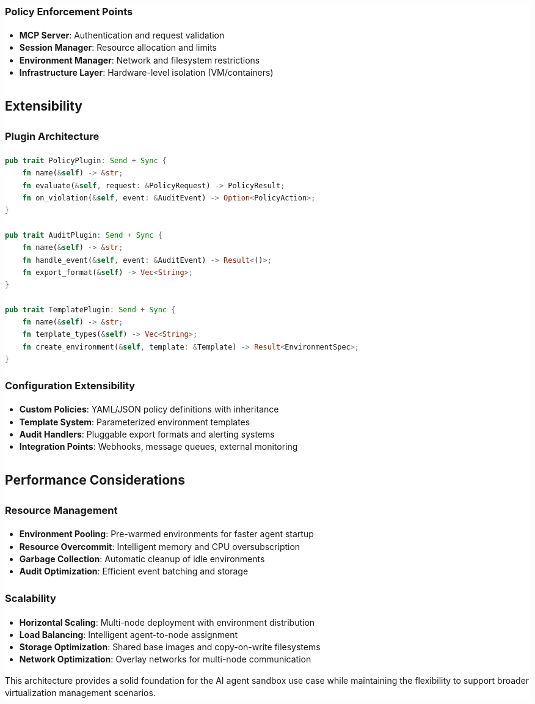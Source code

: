 ### Policy Enforcement Points
- **MCP Server**: Authentication and request validation
- **Session Manager**: Resource allocation and limits
- **Environment Manager**: Network and filesystem restrictions
- **Infrastructure Layer**: Hardware-level isolation (VM/containers)

## Extensibility

### Plugin Architecture
```rust
pub trait PolicyPlugin: Send + Sync {
    fn name(&self) -> &str;
    fn evaluate(&self, request: &PolicyRequest) -> PolicyResult;
    fn on_violation(&self, event: &AuditEvent) -> Option<PolicyAction>;
}

pub trait AuditPlugin: Send + Sync {
    fn name(&self) -> &str;
    fn handle_event(&self, event: &AuditEvent) -> Result<()>;
    fn export_format(&self) -> Vec<String>;
}

pub trait TemplatePlugin: Send + Sync {
    fn name(&self) -> &str;
    fn template_types(&self) -> Vec<String>;
    fn create_environment(&self, template: &Template) -> Result<EnvironmentSpec>;
}
```

### Configuration Extensibility
- **Custom Policies**: YAML/JSON policy definitions with inheritance
- **Template System**: Parameterized environment templates
- **Audit Handlers**: Pluggable export formats and alerting systems
- **Integration Points**: Webhooks, message queues, external monitoring

## Performance Considerations

### Resource Management
- **Environment Pooling**: Pre-warmed environments for faster agent startup
- **Resource Overcommit**: Intelligent memory and CPU oversubscription
- **Garbage Collection**: Automatic cleanup of idle environments
- **Audit Optimization**: Efficient event batching and storage

### Scalability
- **Horizontal Scaling**: Multi-node deployment with environment distribution
- **Load Balancing**: Intelligent agent-to-node assignment
- **Storage Optimization**: Shared base images and copy-on-write filesystems
- **Network Optimization**: Overlay networks for multi-node communication

This architecture provides a solid foundation for the AI agent sandbox use case while maintaining the flexibility to support broader virtualization management scenarios.